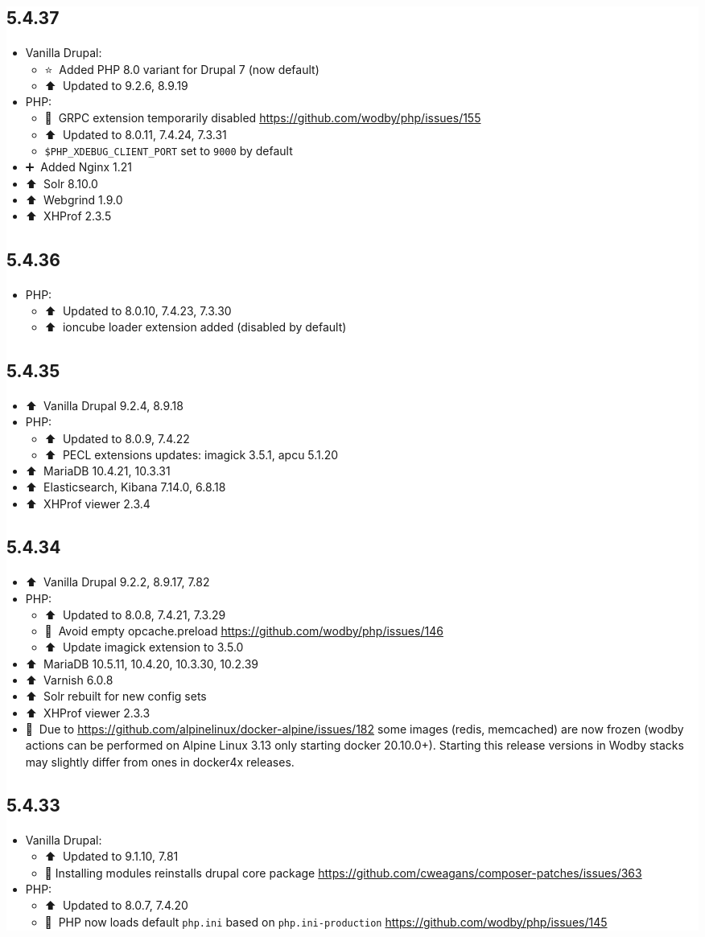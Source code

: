 ## 5.4.37

- Vanilla Drupal:
    - ⭐️&nbsp; Added PHP 8.0 variant for Drupal 7 (now default)
    - ⬆️&nbsp; Updated to 9.2.6, 8.9.19
- PHP:
    - 🚨&nbsp; GRPC extension temporarily disabled https://github.com/wodby/php/issues/155
    - ⬆️&nbsp; Updated to 8.0.11, 7.4.24, 7.3.31
    - `$PHP_XDEBUG_CLIENT_PORT` set to `9000` by default
- ➕&nbsp; Added Nginx 1.21    
- ⬆️&nbsp; Solr 8.10.0
- ⬆️&nbsp; Webgrind 1.9.0
- ⬆️&nbsp; XHProf 2.3.5

## 5.4.36

- PHP:
    - ⬆️&nbsp; Updated to 8.0.10, 7.4.23, 7.3.30
    - ⬆️&nbsp; ioncube loader extension added (disabled by default)

## 5.4.35

- ⬆️&nbsp; Vanilla Drupal 9.2.4, 8.9.18
- PHP:
    - ⬆️&nbsp; Updated to 8.0.9, 7.4.22
    - ⬆️&nbsp; PECL extensions updates: imagick 3.5.1, apcu 5.1.20
- ⬆️&nbsp; MariaDB 10.4.21, 10.3.31
- ⬆️&nbsp; Elasticsearch, Kibana 7.14.0, 6.8.18
- ⬆️&nbsp; XHProf viewer 2.3.4

## 5.4.34

- ⬆️&nbsp; Vanilla Drupal 9.2.2, 8.9.17, 7.82
- PHP:
    - ⬆️&nbsp; Updated to 8.0.8, 7.4.21, 7.3.29
    - 🐞&nbsp; Avoid empty opcache.preload https://github.com/wodby/php/issues/146
    - ⬆️&nbsp; Update imagick extension to 3.5.0
- ⬆️&nbsp; MariaDB 10.5.11, 10.4.20, 10.3.30, 10.2.39
- ⬆️&nbsp; Varnish 6.0.8
- ⬆️&nbsp; Solr rebuilt for new config sets
- ⬆️&nbsp; XHProf viewer 2.3.3
- 🚨&nbsp; Due to https://github.com/alpinelinux/docker-alpine/issues/182 some images (redis, memcached) are now frozen (wodby actions can be performed on Alpine Linux 3.13 only starting docker 20.10.0+). Starting this release versions in Wodby stacks may slightly differ from ones in docker4x releases. 

## 5.4.33

- Vanilla Drupal:
    - ⬆️&nbsp; Updated to 9.1.10, 7.81
    - 🐞 Installing modules reinstalls drupal core package https://github.com/cweagans/composer-patches/issues/363
- PHP:
    -  ⬆️&nbsp; Updated to 8.0.7, 7.4.20
    - 📜&nbsp; PHP now loads default `php.ini` based on `php.ini-production` https://github.com/wodby/php/issues/145

